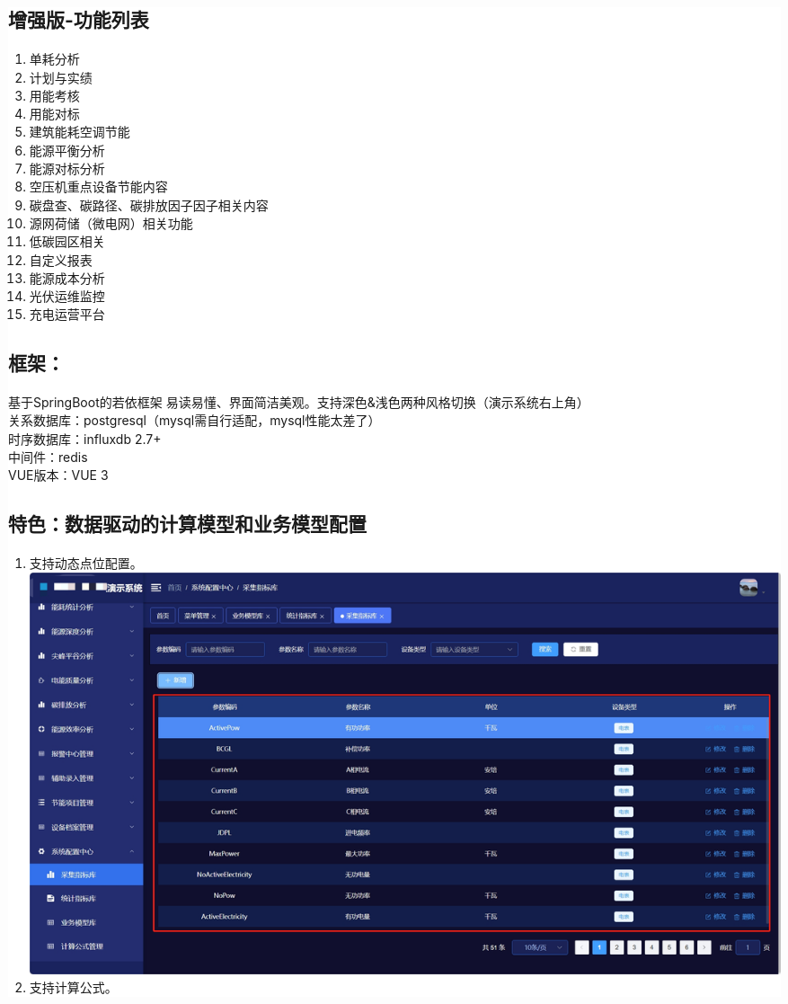 ## 增强版-功能列表
1. 单耗分析
2. 计划与实绩
3. 用能考核
4. 用能对标
5. 建筑能耗空调节能
6. 能源平衡分析
7. 能源对标分析
8. 空压机重点设备节能内容
9. 碳盘查、碳路径、碳排放因子因子相关内容
10. 源网荷储（微电网）相关功能
11. 低碳园区相关
12. 自定义报表
13. 能源成本分析
14. 光伏运维监控
15. 充电运营平台



## 框架：

基于SpringBoot的若依框架 易读易懂、界面简洁美观。支持深色&浅色两种风格切换（演示系统右上角）   
关系数据库：postgresql（mysql需自行适配，mysql性能太差了）   
时序数据库：influxdb 2.7+  
中间件：redis  
VUE版本：VUE 3

## 特色：数据驱动的计算模型和业务模型配置
1.  支持动态点位配置。
![输入图片说明](readme/img/指标配置.png)
2.  支持计算公式。
